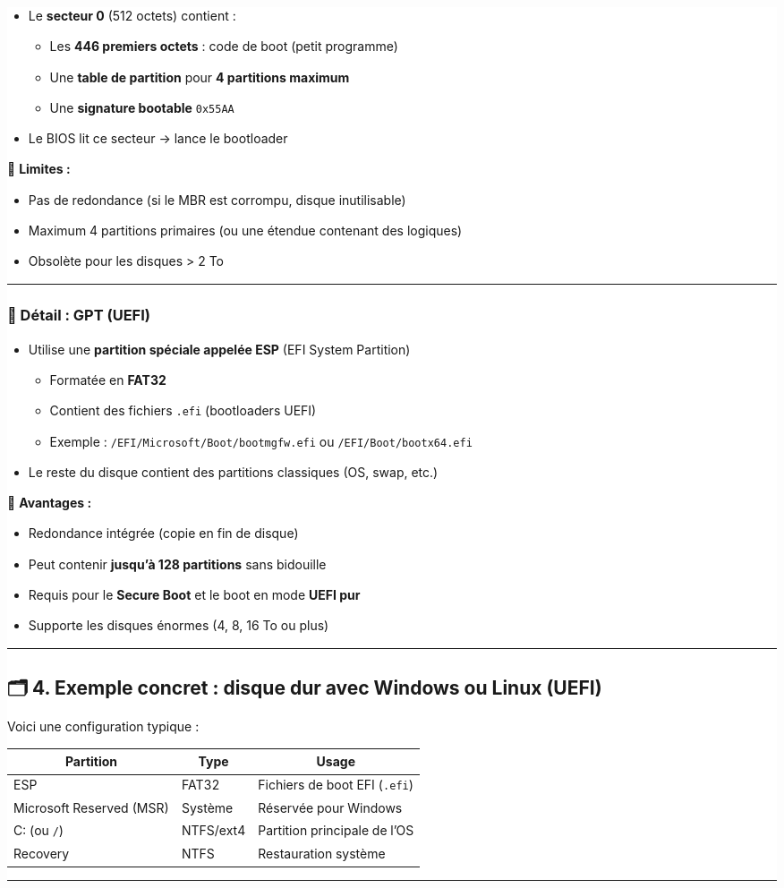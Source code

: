 - Le **secteur 0** (512 octets) contient :
    
    - Les **446 premiers octets** : code de boot (petit programme)
        
    - Une **table de partition** pour **4 partitions maximum**
        
    - Une **signature bootable** `0x55AA`
        
- Le BIOS lit ce secteur → lance le bootloader
    

📌 **Limites :**

- Pas de redondance (si le MBR est corrompu, disque inutilisable)
    
- Maximum 4 partitions primaires (ou une étendue contenant des logiques)
    
- Obsolète pour les disques > 2 To
    

---

### 🧬 Détail : GPT (UEFI)

- Utilise une **partition spéciale appelée ESP** (EFI System Partition)
    
    - Formatée en **FAT32**
        
    - Contient des fichiers `.efi` (bootloaders UEFI)
        
    - Exemple : `/EFI/Microsoft/Boot/bootmgfw.efi` ou `/EFI/Boot/bootx64.efi`
        
- Le reste du disque contient des partitions classiques (OS, swap, etc.)
    

📌 **Avantages :**

- Redondance intégrée (copie en fin de disque)
    
- Peut contenir **jusqu’à 128 partitions** sans bidouille
    
- Requis pour le **Secure Boot** et le boot en mode **UEFI pur**
    
- Supporte les disques énormes (4, 8, 16 To ou plus)
    

---

## 🗂️ 4. Exemple concret : disque dur avec Windows ou Linux (UEFI)

Voici une configuration typique :

|Partition|Type|Usage|
|---|---|---|
|ESP|FAT32|Fichiers de boot EFI (`.efi`)|
|Microsoft Reserved (MSR)|Système|Réservée pour Windows|
|C: (ou `/`)|NTFS/ext4|Partition principale de l’OS|
|Recovery|NTFS|Restauration système|

---